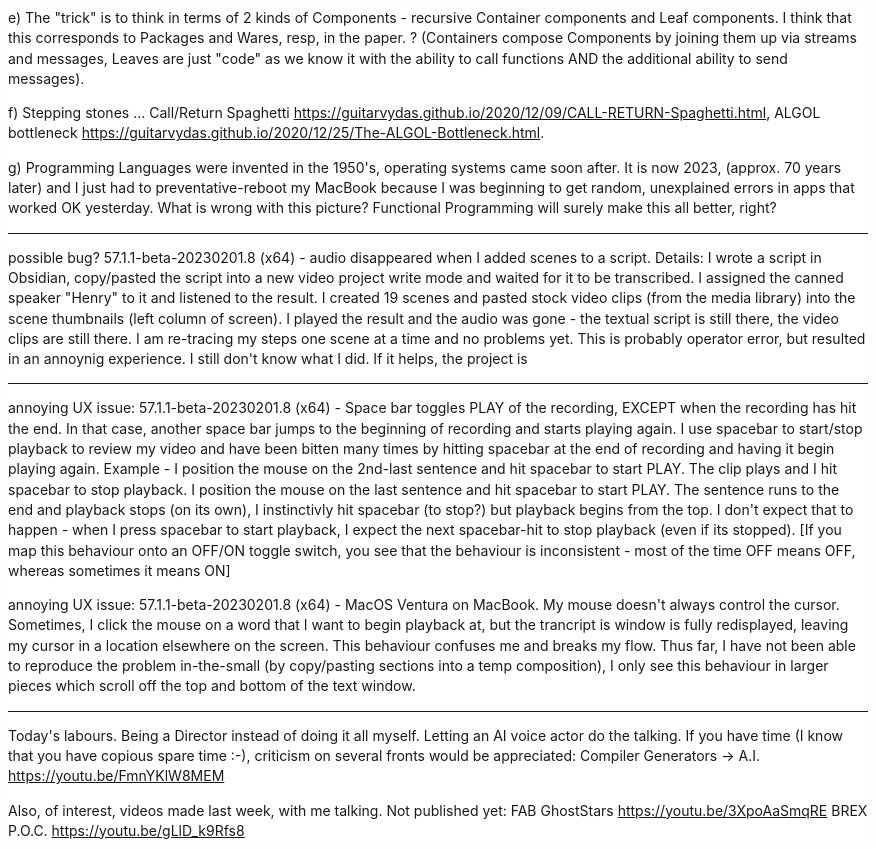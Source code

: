 e) The "trick" is to think in terms of 2 kinds of Components - recursive Container components and Leaf components.  I think that this corresponds to Packages and Wares, resp, in the paper. ?  (Containers compose Components by joining them up via streams and messages, Leaves are just "code" as we know it with the ability to call functions AND the additional ability to send messages).

f) Stepping stones ... Call/Return Spaghetti https://guitarvydas.github.io/2020/12/09/CALL-RETURN-Spaghetti.html, ALGOL bottleneck https://guitarvydas.github.io/2020/12/25/The-ALGOL-Bottleneck.html.

g) Programming Languages were invented in the 1950's, operating systems came soon after.  It is now 2023, (approx. 70 years later) and I just had to preventative-reboot my MacBook because I was beginning to get random, unexplained errors in apps that worked OK yesterday.  What is wrong with this picture? Functional Programming will surely make this all better, right?

---

possible bug? 57.1.1-beta-20230201.8 (x64) - audio disappeared when I added scenes to a script.  Details: I wrote a script in Obsidian, copy/pasted the script into a new video project write mode and waited for it to be transcribed.  I assigned the canned speaker "Henry" to it and listened to the result.  I created 19 scenes and pasted stock video clips (from the media library) into the scene thumbnails (left column of screen).  I played the result and the audio was gone - the textual script is still there, the video clips are still there.  I am re-tracing my steps one scene at a time and no problems yet.  This is probably operator error, but resulted in an annoynig experience.  I still don't know what I did.  If it helps, the project is 

---

annoying UX issue: 57.1.1-beta-20230201.8 (x64) - Space bar toggles PLAY of the recording, EXCEPT when the recording has hit the end.  In that case, another space bar jumps to the beginning of recording and starts playing again.  I use spacebar to start/stop playback to review my video and have been bitten many times by hitting spacebar at the end of recording and having it begin playing again.  Example - I position the mouse on the 2nd-last sentence and hit spacebar to start PLAY.  The clip plays and I hit spacebar to stop playback. I position the mouse on the last sentence and hit spacebar to start PLAY.  The sentence runs to the end and playback stops (on its own), I instinctivly hit spacebar (to stop?) but playback begins from the top. I don't expect that to happen - when I press spacebar to start playback, I expect the next spacebar-hit to stop playback (even if its stopped).  [If you map this behaviour onto an OFF/ON toggle switch, you see that the behaviour is inconsistent - most of the time OFF means OFF, whereas sometimes it means ON]

annoying UX issue: 57.1.1-beta-20230201.8 (x64) - MacOS Ventura on MacBook.  My mouse doesn't always control the cursor.  Sometimes, I click the mouse on a word that I want to begin playback at, but the trancript is window is fully redisplayed, leaving my cursor in a location elsewhere on the screen.  This behaviour confuses me and breaks my flow. Thus far, I have not been able to reproduce the problem in-the-small (by copy/pasting sections into a temp composition), I only see this behaviour in larger pieces which scroll off the top and bottom of the text window.

---

Today's labours.  Being a Director instead of doing it all myself.  Letting an AI voice actor do the talking. If you have time (I know that you have copious spare time :-), criticism on several fronts would be appreciated:
Compiler Generators -> A.I. https://youtu.be/FmnYKlW8MEM

Also, of interest, videos made last week, with me talking.  Not published yet:
FAB GhostStars https://youtu.be/3XpoAaSmqRE
BREX P.O.C. https://youtu.be/gLlD_k9Rfs8


[^pathfinder]: https://www.rapitasystems.com/blog/what-really-happened-software-mars-pathfinder-spacecraft